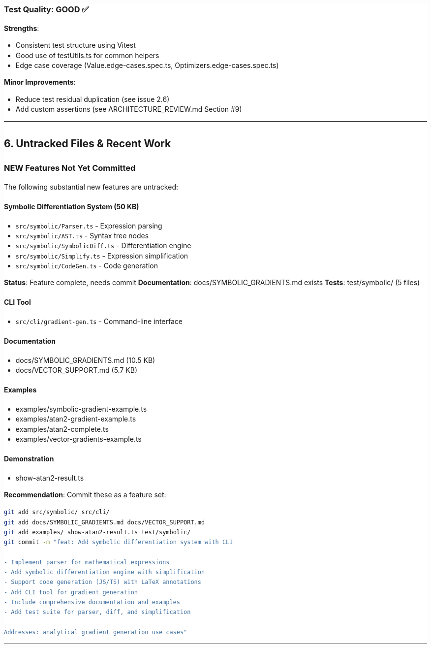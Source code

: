 ### Test Quality: GOOD ✅

**Strengths**:
- Consistent test structure using Vitest
- Good use of testUtils.ts for common helpers
- Edge case coverage (Value.edge-cases.spec.ts, Optimizers.edge-cases.spec.ts)

**Minor Improvements**:
- Reduce test residual duplication (see issue 2.6)
- Add custom assertions (see ARCHITECTURE_REVIEW.md Section #9)

---

## 6. Untracked Files & Recent Work

### NEW Features Not Yet Committed

The following substantial new features are untracked:

#### Symbolic Differentiation System (50 KB)
- `src/symbolic/Parser.ts` - Expression parsing
- `src/symbolic/AST.ts` - Syntax tree nodes
- `src/symbolic/SymbolicDiff.ts` - Differentiation engine
- `src/symbolic/Simplify.ts` - Expression simplification
- `src/symbolic/CodeGen.ts` - Code generation

**Status**: Feature complete, needs commit
**Documentation**: docs/SYMBOLIC_GRADIENTS.md exists
**Tests**: test/symbolic/ (5 files)

#### CLI Tool
- `src/cli/gradient-gen.ts` - Command-line interface

#### Documentation
- docs/SYMBOLIC_GRADIENTS.md (10.5 KB)
- docs/VECTOR_SUPPORT.md (5.7 KB)

#### Examples
- examples/symbolic-gradient-example.ts
- examples/atan2-gradient-example.ts
- examples/atan2-complete.ts
- examples/vector-gradients-example.ts

#### Demonstration
- show-atan2-result.ts

**Recommendation**: Commit these as a feature set:
```bash
git add src/symbolic/ src/cli/
git add docs/SYMBOLIC_GRADIENTS.md docs/VECTOR_SUPPORT.md
git add examples/ show-atan2-result.ts test/symbolic/
git commit -m "feat: Add symbolic differentiation system with CLI

- Implement parser for mathematical expressions
- Add symbolic differentiation engine with simplification
- Support code generation (JS/TS) with LaTeX annotations
- Add CLI tool for gradient generation
- Include comprehensive documentation and examples
- Add test suite for parser, diff, and simplification

Addresses: analytical gradient generation use cases"
```

---